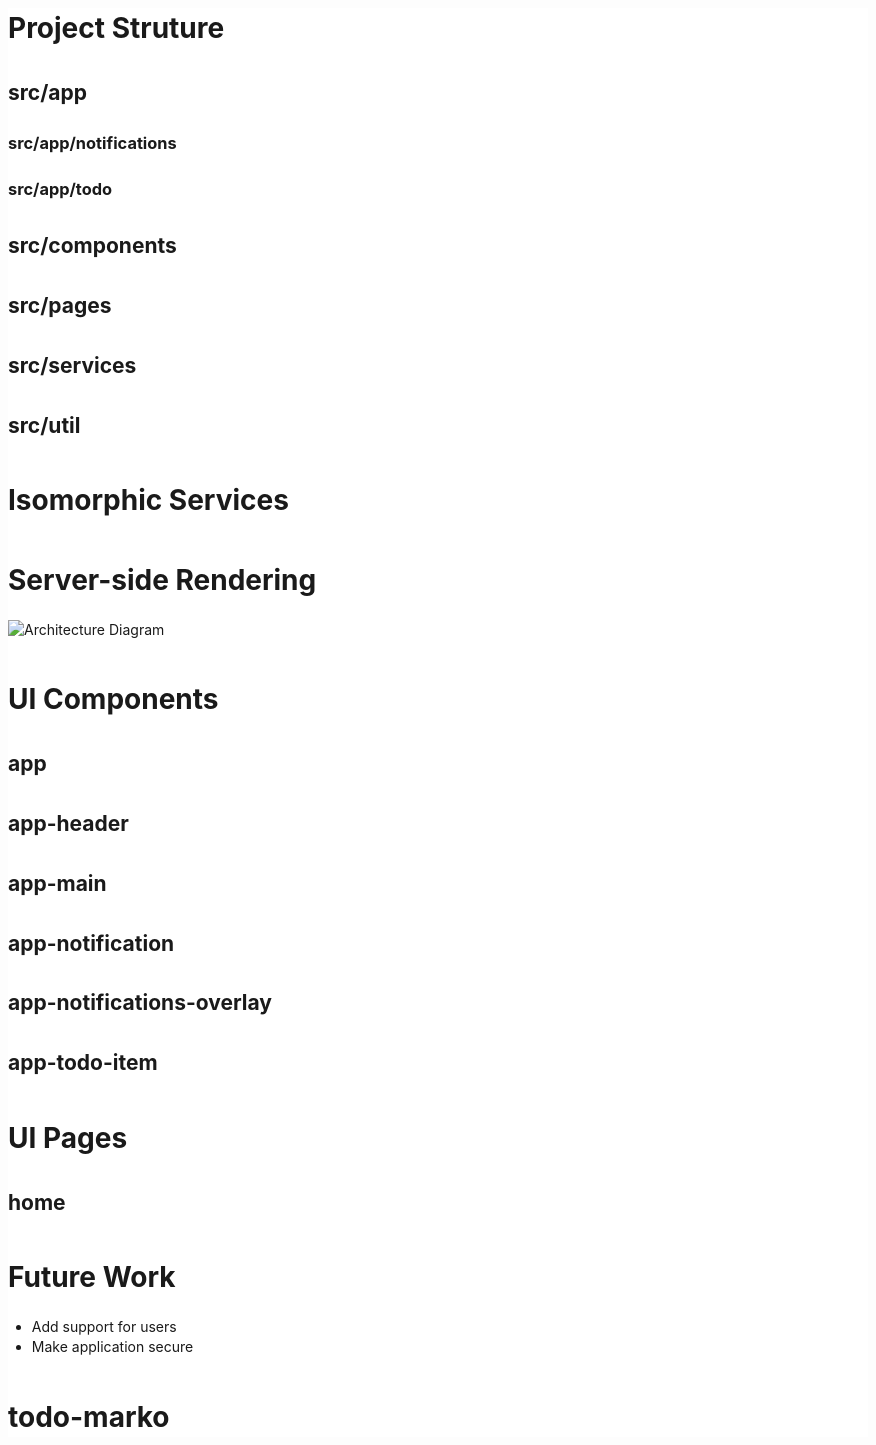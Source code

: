 # Project Struture

## src/app

### src/app/notifications

### src/app/todo

## src/components

## src/pages

## src/services

## src/util

# Isomorphic Services

# Server-side Rendering

![Architecture Diagram](./docs/server-side-rendering.png)

# UI Components

## app

## app-header

## app-main

## app-notification

## app-notifications-overlay

## app-todo-item

# UI Pages

## home

# Future Work

- Add support for users
- Make application secure

# todo-marko
